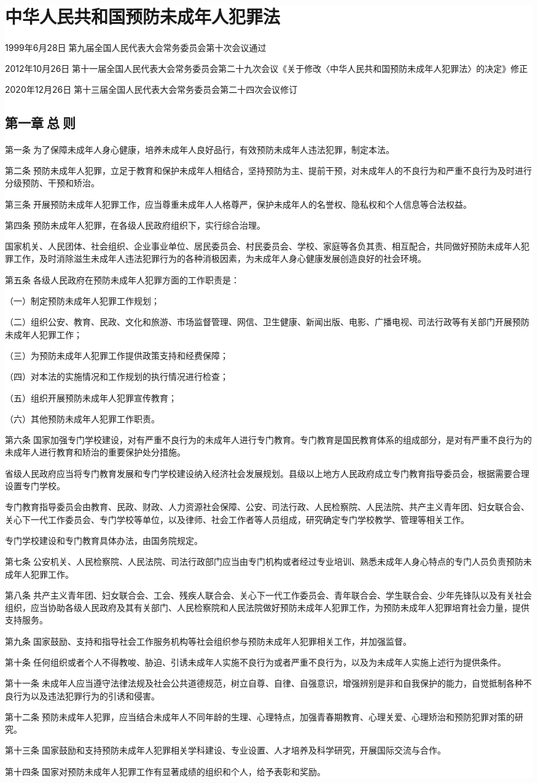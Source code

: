 # 中华人民共和国预防未成年人犯罪法

1999年6月28日 第九届全国人民代表大会常务委员会第十次会议通过

2012年10月26日 第十一届全国人民代表大会常务委员会第二十九次会议《关于修改〈中华人民共和国预防未成年人犯罪法〉的决定》修正 

2020年12月26日 第十三届全国人民代表大会常务委员会第二十四次会议修订



## 第一章 总  则

第一条 为了保障未成年人身心健康，培养未成年人良好品行，有效预防未成年人违法犯罪，制定本法。

第二条 预防未成年人犯罪，立足于教育和保护未成年人相结合，坚持预防为主、提前干预，对未成年人的不良行为和严重不良行为及时进行分级预防、干预和矫治。

第三条 开展预防未成年人犯罪工作，应当尊重未成年人人格尊严，保护未成年人的名誉权、隐私权和个人信息等合法权益。

第四条 预防未成年人犯罪，在各级人民政府组织下，实行综合治理。

国家机关、人民团体、社会组织、企业事业单位、居民委员会、村民委员会、学校、家庭等各负其责、相互配合，共同做好预防未成年人犯罪工作，及时消除滋生未成年人违法犯罪行为的各种消极因素，为未成年人身心健康发展创造良好的社会环境。

第五条 各级人民政府在预防未成年人犯罪方面的工作职责是：

（一）制定预防未成年人犯罪工作规划；

（二）组织公安、教育、民政、文化和旅游、市场监督管理、网信、卫生健康、新闻出版、电影、广播电视、司法行政等有关部门开展预防未成年人犯罪工作；

（三）为预防未成年人犯罪工作提供政策支持和经费保障；

（四）对本法的实施情况和工作规划的执行情况进行检查；

（五）组织开展预防未成年人犯罪宣传教育；

（六）其他预防未成年人犯罪工作职责。

第六条 国家加强专门学校建设，对有严重不良行为的未成年人进行专门教育。专门教育是国民教育体系的组成部分，是对有严重不良行为的未成年人进行教育和矫治的重要保护处分措施。

省级人民政府应当将专门教育发展和专门学校建设纳入经济社会发展规划。县级以上地方人民政府成立专门教育指导委员会，根据需要合理设置专门学校。

专门教育指导委员会由教育、民政、财政、人力资源社会保障、公安、司法行政、人民检察院、人民法院、共产主义青年团、妇女联合会、关心下一代工作委员会、专门学校等单位，以及律师、社会工作者等人员组成，研究确定专门学校教学、管理等相关工作。

专门学校建设和专门教育具体办法，由国务院规定。

第七条 公安机关、人民检察院、人民法院、司法行政部门应当由专门机构或者经过专业培训、熟悉未成年人身心特点的专门人员负责预防未成年人犯罪工作。

第八条 共产主义青年团、妇女联合会、工会、残疾人联合会、关心下一代工作委员会、青年联合会、学生联合会、少年先锋队以及有关社会组织，应当协助各级人民政府及其有关部门、人民检察院和人民法院做好预防未成年人犯罪工作，为预防未成年人犯罪培育社会力量，提供支持服务。

第九条 国家鼓励、支持和指导社会工作服务机构等社会组织参与预防未成年人犯罪相关工作，并加强监督。

第十条 任何组织或者个人不得教唆、胁迫、引诱未成年人实施不良行为或者严重不良行为，以及为未成年人实施上述行为提供条件。

第十一条 未成年人应当遵守法律法规及社会公共道德规范，树立自尊、自律、自强意识，增强辨别是非和自我保护的能力，自觉抵制各种不良行为以及违法犯罪行为的引诱和侵害。

第十二条 预防未成年人犯罪，应当结合未成年人不同年龄的生理、心理特点，加强青春期教育、心理关爱、心理矫治和预防犯罪对策的研究。

第十三条 国家鼓励和支持预防未成年人犯罪相关学科建设、专业设置、人才培养及科学研究，开展国际交流与合作。

第十四条 国家对预防未成年人犯罪工作有显著成绩的组织和个人，给予表彰和奖励。
